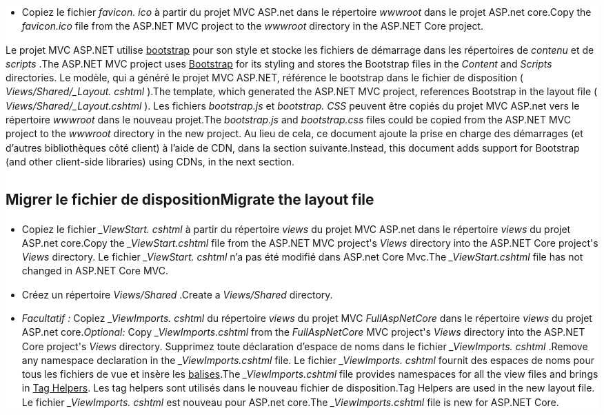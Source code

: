 * <span data-ttu-id="78b55-296">Copiez le fichier *favicon. ico* à partir du projet MVC ASP.net dans le répertoire *wwwroot* dans le projet ASP.net core.</span><span class="sxs-lookup"><span data-stu-id="78b55-296">Copy the *favicon.ico* file from the ASP.NET MVC project to the *wwwroot* directory in the ASP.NET Core project.</span></span>

<span data-ttu-id="78b55-297">Le projet MVC ASP.NET utilise [bootstrap](https://getbootstrap.com/) pour son style et stocke les fichiers de démarrage dans les répertoires de *contenu* et de *scripts* .</span><span class="sxs-lookup"><span data-stu-id="78b55-297">The ASP.NET MVC project uses [Bootstrap](https://getbootstrap.com/) for its styling and stores the Bootstrap files in the *Content* and *Scripts* directories.</span></span> <span data-ttu-id="78b55-298">Le modèle, qui a généré le projet MVC ASP.NET, référence le bootstrap dans le fichier de disposition ( *Views/Shared/_Layout. cshtml* ).</span><span class="sxs-lookup"><span data-stu-id="78b55-298">The template, which generated the ASP.NET MVC project, references Bootstrap in the layout file ( *Views/Shared/_Layout.cshtml* ).</span></span> <span data-ttu-id="78b55-299">Les fichiers *bootstrap.js* et *bootstrap. CSS* peuvent être copiés du projet MVC ASP.net vers le répertoire *wwwroot* dans le nouveau projet.</span><span class="sxs-lookup"><span data-stu-id="78b55-299">The *bootstrap.js* and *bootstrap.css* files could be copied from the ASP.NET MVC project to the *wwwroot* directory in the new project.</span></span> <span data-ttu-id="78b55-300">Au lieu de cela, ce document ajoute la prise en charge des démarrages (et d’autres bibliothèques côté client) à l’aide de CDN, dans la section suivante.</span><span class="sxs-lookup"><span data-stu-id="78b55-300">Instead, this document adds support for Bootstrap (and other client-side libraries) using CDNs, in the next section.</span></span>

## <a name="migrate-the-layout-file"></a><span data-ttu-id="78b55-301">Migrer le fichier de disposition</span><span class="sxs-lookup"><span data-stu-id="78b55-301">Migrate the layout file</span></span>

* <span data-ttu-id="78b55-302">Copiez le fichier *_ViewStart. cshtml* à partir du répertoire *views* du projet MVC ASP.net dans le répertoire *views* du projet ASP.net core.</span><span class="sxs-lookup"><span data-stu-id="78b55-302">Copy the *_ViewStart.cshtml* file from the ASP.NET MVC project's *Views* directory into the ASP.NET Core project's *Views* directory.</span></span> <span data-ttu-id="78b55-303">Le fichier *_ViewStart. cshtml* n’a pas été modifié dans ASP.net Core Mvc.</span><span class="sxs-lookup"><span data-stu-id="78b55-303">The *_ViewStart.cshtml* file has not changed in ASP.NET Core MVC.</span></span>

* <span data-ttu-id="78b55-304">Créez un répertoire *Views/Shared* .</span><span class="sxs-lookup"><span data-stu-id="78b55-304">Create a *Views/Shared* directory.</span></span>

* <span data-ttu-id="78b55-305">*Facultatif :* Copiez *_ViewImports. cshtml* du répertoire *views* du projet MVC *FullAspNetCore* dans le répertoire *views* du projet ASP.net core.</span><span class="sxs-lookup"><span data-stu-id="78b55-305">*Optional:* Copy *_ViewImports.cshtml* from the *FullAspNetCore* MVC project's *Views* directory into the ASP.NET Core project's *Views* directory.</span></span> <span data-ttu-id="78b55-306">Supprimez toute déclaration d’espace de noms dans le fichier *_ViewImports. cshtml* .</span><span class="sxs-lookup"><span data-stu-id="78b55-306">Remove any namespace declaration in the *_ViewImports.cshtml* file.</span></span> <span data-ttu-id="78b55-307">Le fichier *_ViewImports. cshtml* fournit des espaces de noms pour tous les fichiers de vue et insère les [balises](xref:mvc/views/tag-helpers/intro).</span><span class="sxs-lookup"><span data-stu-id="78b55-307">The *_ViewImports.cshtml* file provides namespaces for all the view files and brings in [Tag Helpers](xref:mvc/views/tag-helpers/intro).</span></span> <span data-ttu-id="78b55-308">Les tag helpers sont utilisés dans le nouveau fichier de disposition.</span><span class="sxs-lookup"><span data-stu-id="78b55-308">Tag Helpers are used in the new layout file.</span></span> <span data-ttu-id="78b55-309">Le fichier *_ViewImports. cshtml* est nouveau pour ASP.net core.</span><span class="sxs-lookup"><span data-stu-id="78b55-309">The *_ViewImports.cshtml* file is new for ASP.NET Core.</span></span>

